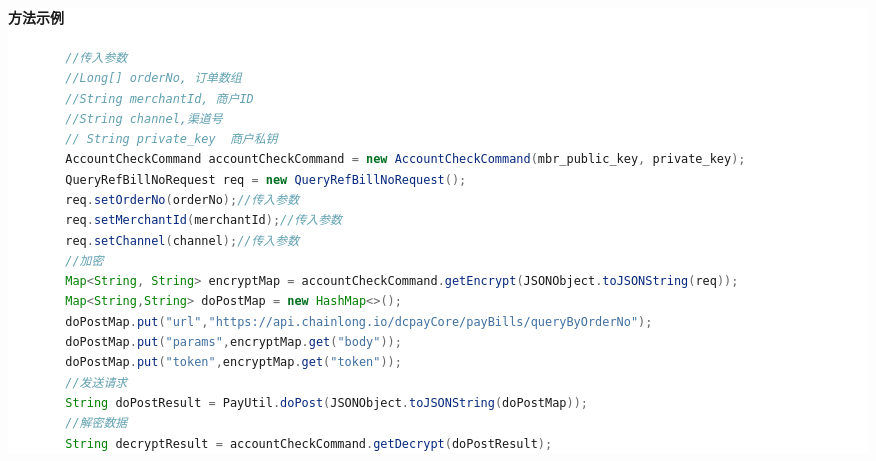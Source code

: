 
#### 方法示例
```java
        //传入参数
        //Long[] orderNo, 订单数组
        //String merchantId, 商户ID
        //String channel,渠道号
        // String private_key  商户私钥
        AccountCheckCommand accountCheckCommand = new AccountCheckCommand(mbr_public_key, private_key);
        QueryRefBillNoRequest req = new QueryRefBillNoRequest();
        req.setOrderNo(orderNo);//传入参数
        req.setMerchantId(merchantId);//传入参数
        req.setChannel(channel);//传入参数
        //加密
        Map<String, String> encryptMap = accountCheckCommand.getEncrypt(JSONObject.toJSONString(req));
        Map<String,String> doPostMap = new HashMap<>();
        doPostMap.put("url","https://api.chainlong.io/dcpayCore/payBills/queryByOrderNo");
        doPostMap.put("params",encryptMap.get("body"));
        doPostMap.put("token",encryptMap.get("token"));
        //发送请求
        String doPostResult = PayUtil.doPost(JSONObject.toJSONString(doPostMap));
        //解密数据
        String decryptResult = accountCheckCommand.getDecrypt(doPostResult);
```

